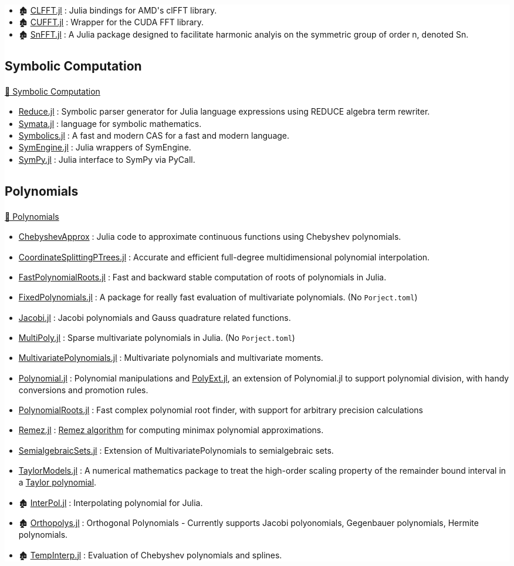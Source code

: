 
- 🏚️ [CLFFT.jl](https://github.com/JuliaGPU/CLFFT.jl) : Julia bindings for AMD's clFFT library.
- 🏚️ [CUFFT.jl](https://github.com/JuliaGPU/CUFFT.jl) : Wrapper for the CUDA FFT library.
- 🏚️ [SnFFT.jl](https://github.com/GDPlumb/SnFFT.jl) : A Julia package designed to facilitate harmonic analyis on the symmetric group of order n, denoted Sn.

## Symbolic Computation

[📖 Symbolic Computation](https://en.wikipedia.org/wiki/Symbolic_computation)

- [Reduce.jl](https://github.com/chakravala/Reduce.jl) : Symbolic parser generator for Julia language expressions using REDUCE algebra term rewriter.
- [Symata.jl](https://github.com/jlapeyre/Symata.jl) : language for symbolic mathematics.
- [Symbolics.jl](https://github.com/JuliaSymbolics/Symbolics.jl) : A fast and modern CAS for a fast and modern language.
- [SymEngine.jl](https://github.com/symengine/SymEngine.jl) : Julia wrappers of SymEngine.
- [SymPy.jl](https://github.com/JuliaPy/SymPy.jl) : Julia interface to SymPy via PyCall.

## Polynomials

[📖 Polynomials](https://en.wikipedia.org/wiki/Category:Polynomials)

- [ChebyshevApprox](https://github.com/RJDennis/ChebyshevApprox) : Julia code to approximate continuous functions using Chebyshev polynomials.
- [CoordinateSplittingPTrees.jl](https://github.com/timholy/CoordinateSplittingPTrees.jl) : Accurate and efficient full-degree multidimensional polynomial interpolation.
- [FastPolynomialRoots.jl](https://github.com/andreasnoack/FastPolynomialRoots.jl) : Fast and backward stable computation of roots of polynomials in Julia.
- [FixedPolynomials.jl](https://github.com/JuliaAlgebra/FixedPolynomials.jl) : A package for really fast evaluation of multivariate polynomials. (No `Porject.toml`)
- [Jacobi.jl](https://github.com/pjabardo/Jacobi.jl) : Jacobi polynomials and Gauss quadrature related functions.
- [MultiPoly.jl](https://github.com/daviddelaat/MultiPoly.jl) : Sparse multivariate polynomials in Julia. (No `Porject.toml`)
- [MultivariatePolynomials.jl](https://github.com/JuliaAlgebra/MultivariatePolynomials.jl) : Multivariate polynomials and multivariate moments.
- [Polynomial.jl](https://github.com/JuliaMath/Polynomials.jl) : Polynomial manipulations and [PolyExt.jl](https://gist.github.com/mathpup/8514578), an extension of Polynomial.jl to support polynomial division, with handy conversions and promotion rules.
- [PolynomialRoots.jl](https://github.com/giordano/PolynomialRoots.jl) : Fast complex polynomial root finder, with support for arbitrary precision calculations
- [Remez.jl](https://github.com/simonbyrne/Remez.jl) : [Remez algorithm](https://en.wikipedia.org/wiki/Remez_algorithm) for computing minimax polynomial approximations.
- [SemialgebraicSets.jl](https://github.com/JuliaAlgebra/SemialgebraicSets.jl) : Extension of MultivariatePolynomials to semialgebraic sets.
- [TaylorModels.jl](https://github.com/dpsanders/TaylorModels.jl) : A numerical mathematics package to treat the high-order scaling property of the remainder bound interval in a [Taylor polynomial](http://bt.pa.msu.edu/index_TaylorModels.htm).


- 🏚️ [InterPol.jl](https://github.com/pwl/InterPol.jl) : Interpolating polynomial for Julia.
- 🏚️ [Orthopolys.jl](https://github.com/daviddelaat/Orthopolys.jl) : Orthogonal Polynomials - Currently supports Jacobi polyonomials, Gegenbauer polynomials, Hermite polynomials.
- 🏚️ [TempInterp.jl](https://github.com/cc7768/TempInterp.jl) : Evaluation of Chebyshev polynomials and splines.
